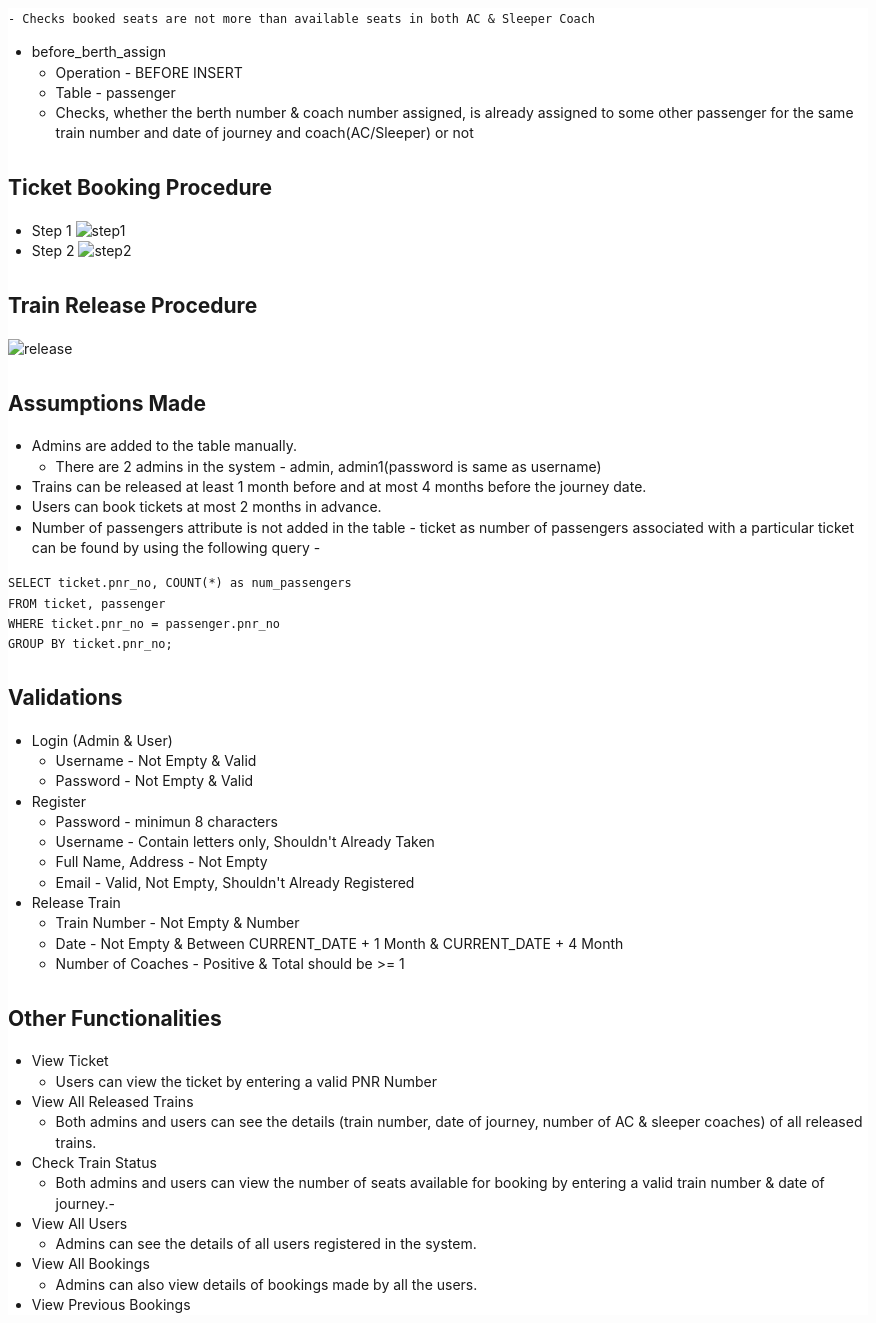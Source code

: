    - Checks booked seats are not more than available seats in both AC & Sleeper Coach
- before_berth_assign
    - Operation - BEFORE INSERT
    - Table - passenger
    - Checks, whether the berth number & coach number assigned, is already assigned to some other passenger for the same train number and date of journey and coach(AC/Sleeper) or not

## Ticket Booking Procedure
- Step 1
![step1](https://github.com/pranjalibajpai/railway-reservation-system/blob/master/flowchart/Ticket%20Booking-1.png)
- Step 2
![step2](https://github.com/pranjalibajpai/railway-reservation-system/blob/master/flowchart/Ticket-Booking-2.png)

## Train Release Procedure
![release](https://github.com/pranjalibajpai/railway-reservation-system/blob/master/flowchart/Release-Train.png)


## Assumptions Made
- Admins are added to the table manually.
    - There are 2 admins in the system - admin, admin1(password is same as username)
- Trains can be released at least 1 month before and at most 4 months before the journey date.
- Users can book tickets at most 2 months in advance.
- Number of passengers attribute is not added in the table - ticket as number of passengers associated with a particular ticket can be found by using the following query - 

```
SELECT ticket.pnr_no, COUNT(*) as num_passengers
FROM ticket, passenger
WHERE ticket.pnr_no = passenger.pnr_no
GROUP BY ticket.pnr_no;
```

## Validations 
- Login (Admin & User)
    - Username - Not Empty & Valid
    - Password - Not Empty & Valid
- Register
    - Password - minimun 8 characters
    - Username - Contain letters only, Shouldn't Already Taken
    - Full Name, Address - Not Empty
    - Email - Valid, Not Empty, Shouldn't Already Registered
- Release Train
    - Train Number - Not Empty & Number
    - Date - Not Empty & Between CURRENT_DATE + 1 Month & CURRENT_DATE + 4 Month
    - Number of Coaches - Positive & Total should be >= 1

## Other Functionalities
- View Ticket
    - Users can view the ticket by entering a valid PNR Number 
- View All Released Trains 
    - Both admins and users can see the details (train number, date of journey, number of AC & sleeper coaches) of all released trains.
- Check Train Status
    - Both admins and users can view the number of seats available for booking by entering a valid train number & date of journey.- 
- View All Users
    - Admins can see the details of all users registered in the system.
- View All Bookings
    - Admins can also view details of bookings made by all the users.
- View Previous Bookings